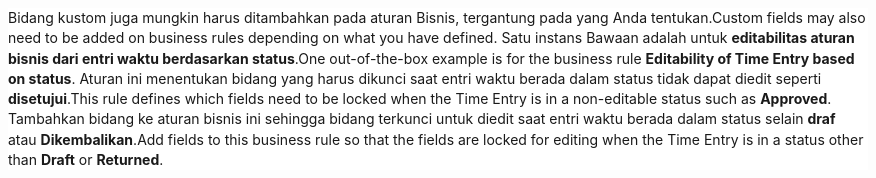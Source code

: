 <span data-ttu-id="26fb1-242">Bidang kustom juga mungkin harus ditambahkan pada aturan Bisnis, tergantung pada yang Anda tentukan.</span><span class="sxs-lookup"><span data-stu-id="26fb1-242">Custom fields may also need to be added on business rules depending on what you have defined.</span></span> <span data-ttu-id="26fb1-243">Satu instans Bawaan adalah untuk **editabilitas aturan bisnis dari entri waktu berdasarkan status**.</span><span class="sxs-lookup"><span data-stu-id="26fb1-243">One out-of-the-box example is for the business rule **Editability of Time Entry based on status**.</span></span> <span data-ttu-id="26fb1-244">Aturan ini menentukan bidang yang harus dikunci saat entri waktu berada dalam status tidak dapat diedit seperti **disetujui**.</span><span class="sxs-lookup"><span data-stu-id="26fb1-244">This rule defines which fields need to be locked when the Time Entry is in a non-editable status such as **Approved**.</span></span> <span data-ttu-id="26fb1-245">Tambahkan bidang ke aturan bisnis ini sehingga bidang terkunci untuk diedit saat entri waktu berada dalam status selain **draf** atau **Dikembalikan**.</span><span class="sxs-lookup"><span data-stu-id="26fb1-245">Add fields to this business rule so that the fields are locked for editing when the Time Entry is in a status other than **Draft** or **Returned**.</span></span>
